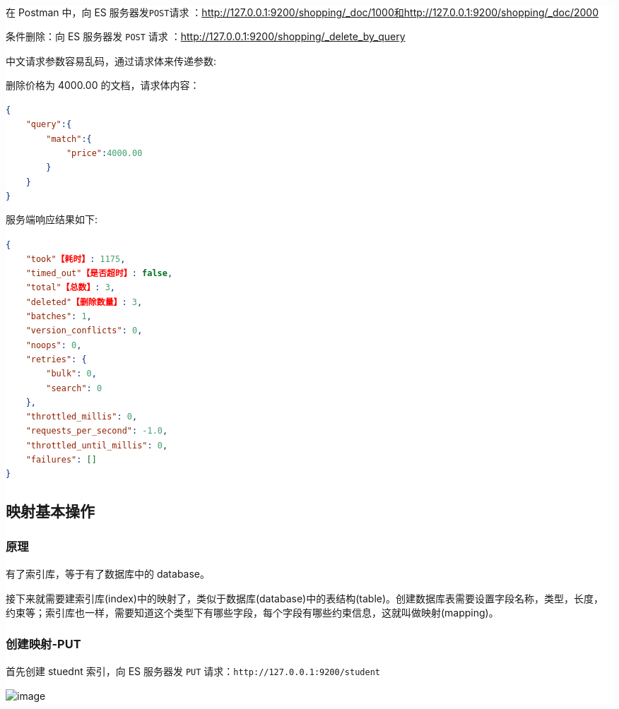 在 Postman 中，向 ES 服务器发` POST `请求 ：http://127.0.0.1:9200/shopping/_doc/1000和http://127.0.0.1:9200/shopping/_doc/2000

条件删除：向 ES 服务器发 `POST` 请求 ：http://127.0.0.1:9200/shopping/_delete_by_query

中文请求参数容易乱码，通过请求体来传递参数:

删除价格为 4000.00 的文档，请求体内容：

```json
{
    "query":{
        "match":{
            "price":4000.00
        }
    }
}
```

服务端响应结果如下:

```json
{
    "took"【耗时】: 1175,
    "timed_out"【是否超时】: false,
    "total"【总数】: 3,
    "deleted"【删除数量】: 3,
    "batches": 1,
    "version_conflicts": 0,
    "noops": 0,
    "retries": {
        "bulk": 0,
        "search": 0
    },
    "throttled_millis": 0,
    "requests_per_second": -1.0,
    "throttled_until_millis": 0,
    "failures": []
}
```

## 映射基本操作

### 原理

有了索引库，等于有了数据库中的 database。

接下来就需要建索引库(index)中的映射了，类似于数据库(database)中的表结构(table)。创建数据库表需要设置字段名称，类型，长度，约束等；索引库也一样，需要知道这个类型下有哪些字段，每个字段有哪些约束信息，这就叫做映射(mapping)。

### 创建映射-PUT

首先创建 stuednt 索引，向 ES 服务器发 `PUT` 请求：`http://127.0.0.1:9200/student`

![image](https://cdn.jsdmirror.com//gh/xustudyxu/image-hosting@master/20220629/image.63rsnl20ypg0.webp)
